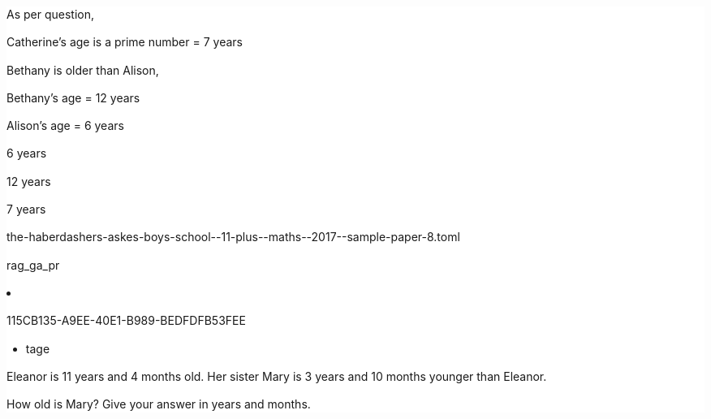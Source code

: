 As per question,

Catherine’s age is a prime number = $7$ years

Bethany is older than Alison,

Bethany’s age = $12$ years

Alison’s age = $6$ years

</div>
</div>
<div class='answers'>
<div class='answer'>

$6$ years

</div>
<div class='answer'>

$12$ years

</div>
<div class='answer'>

$7$ years

</div>
</div>

<div class='papername'>
<p>the-haberdashers-askes-boys-school--11-plus--maths--2017--sample-paper-8.toml</p>
</div>
<div class='rag'>
<p>rag_ga_pr</p>
</div>
</div>
</li>
<li>
<div class='question_envelope rag_up_notstarted question'>
<div class='uuid'>
<p>115CB135-A9EE-40E1-B989-BEDFDFB53FEE</p>
</div>
<div class='topics'>
<ul>
<li>
tage
</li>
</ul>
</div>
<div class='question question'>

Eleanor is $11$ years and $4$ months old. Her sister Mary is $3$ years and $10$ months younger than Eleanor.


How old is Mary? Give your answer in years and months.
